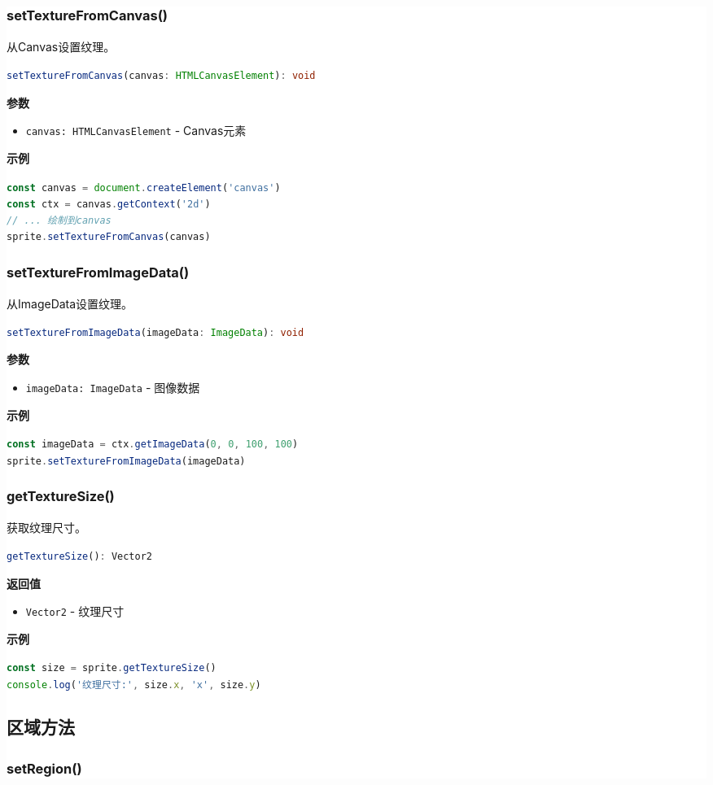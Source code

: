 ### setTextureFromCanvas()

从Canvas设置纹理。

```typescript
setTextureFromCanvas(canvas: HTMLCanvasElement): void
```

**参数**
- `canvas: HTMLCanvasElement` - Canvas元素

**示例**
```typescript
const canvas = document.createElement('canvas')
const ctx = canvas.getContext('2d')
// ... 绘制到canvas
sprite.setTextureFromCanvas(canvas)
```

### setTextureFromImageData()

从ImageData设置纹理。

```typescript
setTextureFromImageData(imageData: ImageData): void
```

**参数**
- `imageData: ImageData` - 图像数据

**示例**
```typescript
const imageData = ctx.getImageData(0, 0, 100, 100)
sprite.setTextureFromImageData(imageData)
```

### getTextureSize()

获取纹理尺寸。

```typescript
getTextureSize(): Vector2
```

**返回值**
- `Vector2` - 纹理尺寸

**示例**
```typescript
const size = sprite.getTextureSize()
console.log('纹理尺寸:', size.x, 'x', size.y)
```

## 区域方法

### setRegion()

